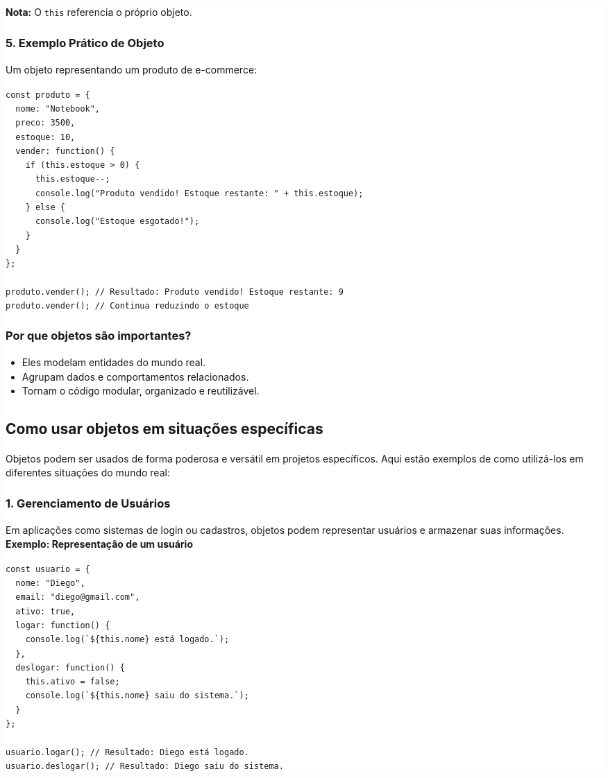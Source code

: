 **Nota:** O `this` referencia o próprio objeto.

### **5. Exemplo Prático de Objeto**

Um objeto representando um produto de e-commerce:

```
const produto = {
  nome: "Notebook",
  preco: 3500,
  estoque: 10,
  vender: function() {
    if (this.estoque > 0) {
      this.estoque--;
      console.log("Produto vendido! Estoque restante: " + this.estoque);
    } else {
      console.log("Estoque esgotado!");
    }
  }
};

produto.vender(); // Resultado: Produto vendido! Estoque restante: 9
produto.vender(); // Continua reduzindo o estoque
```

### Por que objetos são importantes?
- Eles modelam entidades do mundo real.
- Agrupam dados e comportamentos relacionados.
- Tornam o código modular, organizado e reutilizável.

## Como usar objetos em situações específicas

Objetos podem ser usados de forma poderosa e versátil em projetos específicos. Aqui estão exemplos de como utilizá-los em diferentes situações do mundo real:

### **1. Gerenciamento de Usuários**

Em aplicações como sistemas de login ou cadastros, objetos podem representar usuários e armazenar suas informações.
**Exemplo: Representação de um usuário**

```
const usuario = {
  nome: "Diego",
  email: "diego@gmail.com",
  ativo: true,
  logar: function() {
    console.log(`${this.nome} está logado.`);
  },
  deslogar: function() {
    this.ativo = false;
    console.log(`${this.nome} saiu do sistema.`);
  }
};

usuario.logar(); // Resultado: Diego está logado.
usuario.deslogar(); // Resultado: Diego saiu do sistema.
```
